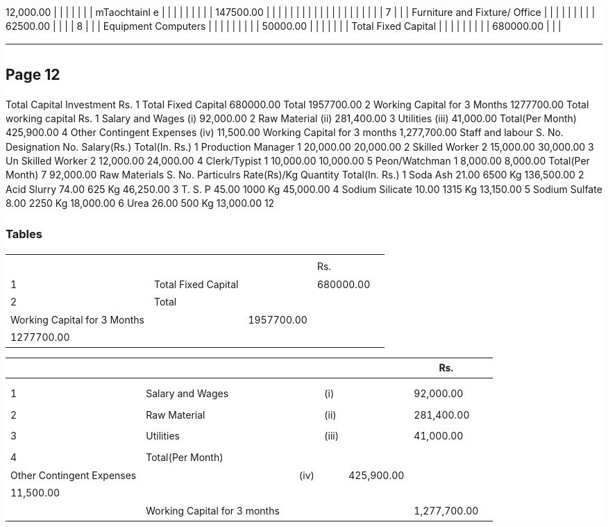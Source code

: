 12,000.00 |  |  |
|  |  |  | mTaochtainl e |  |  |  |  |  |  |  |  | 147500.00 |  |  |
|  |  |  |  |  |  |  |  |  |  |  |  |  |  |  |
| 7 |  |  | Furniture and Fixture/ Office |  |  |  |  |  |  |  |  | 62500.00 |  |  |
| 8 |  |  | Equipment
Computers |  |  |  |  |  |  |  |  | 50000.00 |  |  |
|  |  |  | Total Fixed Capital |  |  |  |  |  |  |  |  | 680000.00 |  |  |

---

## Page 12

Total Capital Investment Rs. 1 Total Fixed Capital 680000.00 Total 1957700.00 2 Working Capital for 3 Months 1277700.00 Total working capital Rs. 1 Salary and Wages (i) 92,000.00 2 Raw Material (ii) 281,400.00 3 Utilities (iii) 41,000.00 Total(Per Month) 425,900.00 4 Other Contingent Expenses (iv) 11,500.00 Working Capital for 3 months 1,277,700.00 Staff and labour S. No. Designation No. Salary(Rs.) Total(In. Rs.) 1 Production Manager 1 20,000.00 20,000.00 2 Skilled Worker 2 15,000.00 30,000.00 3 Un Skilled Worker 2 12,000.00 24,000.00 4 Clerk/Typist 1 10,000.00 10,000.00 5 Peon/Watchman 1 8,000.00 8,000.00 Total(Per Month) 7 92,000.00 Raw Materials S. No. Particulrs Rate(Rs)/Kg Quantity Total(In. Rs.) 1 Soda Ash 21.00 6500 Kg 136,500.00 2 Acid Slurry 74.00 625 Kg 46,250.00 3 T. S. P 45.00 1000 Kg 45,000.00 4 Sodium Silicate 10.00 1315 Kg 13,150.00 5 Sodium Sulfate 8.00 2250 Kg 18,000.00 6 Urea 26.00 500 Kg 13,000.00 12

### Tables

|  |  |  |  |  |
|---|---|---|---|---|
|  |  |  |  |  |
|  |  |  | Rs. |  |
| 1 | Total Fixed Capital |  | 680000.00 |  |
| 2 | Total
Working Capital for 3 Months |  | 1957700.00
1277700.00 |  |

|  |  |  |  |  |  | Rs. |  |
|---|---|---|---|---|---|---|---|
|  |  |  |  |  |  |  |  |
|  |  |  |  |  |  |  |  |
| 1 | Salary and Wages |  |  | (i) |  | 92,000.00 |  |
|  |  |  |  |  |  |  |  |
| 2 | Raw Material |  |  | (ii) |  | 281,400.00 |  |
|  |  |  |  |  |  |  |  |
| 3 | Utilities |  |  | (iii) |  | 41,000.00 |  |
|  |  |  |  |  |  |  |  |
| 4 | Total(Per Month)
Other Contingent Expenses |  |  | (iv) |  | 425,900.00
11,500.00 |  |
|  | Working Capital for 3 months |  |  |  |  | 1,277,700.00 |  |
